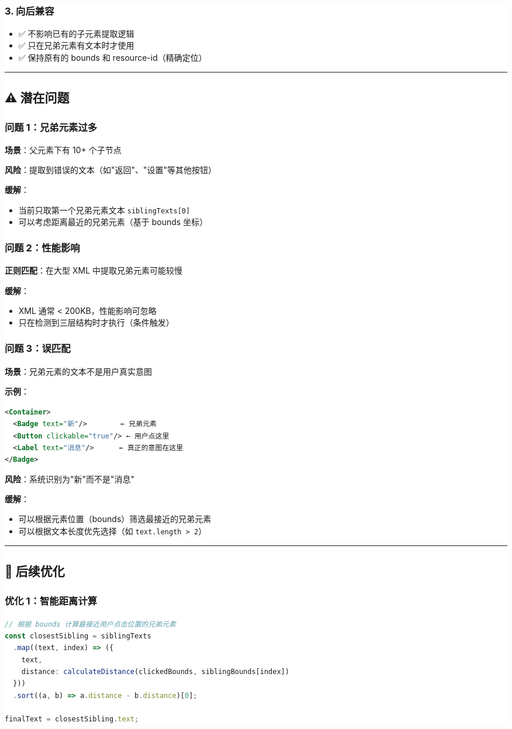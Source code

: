 ### 3. 向后兼容

- ✅ 不影响已有的子元素提取逻辑
- ✅ 只在兄弟元素有文本时才使用
- ✅ 保持原有的 bounds 和 resource-id（精确定位）

---

## ⚠️ 潜在问题

### 问题 1：兄弟元素过多

**场景**：父元素下有 10+ 个子节点

**风险**：提取到错误的文本（如"返回"、"设置"等其他按钮）

**缓解**：
- 当前只取第一个兄弟元素文本 `siblingTexts[0]`
- 可以考虑距离最近的兄弟元素（基于 bounds 坐标）

### 问题 2：性能影响

**正则匹配**：在大型 XML 中提取兄弟元素可能较慢

**缓解**：
- XML 通常 < 200KB，性能影响可忽略
- 只在检测到三层结构时才执行（条件触发）

### 问题 3：误匹配

**场景**：兄弟元素的文本不是用户真实意图

**示例**：
```xml
<Container>
  <Badge text="新"/>        ← 兄弟元素
  <Button clickable="true"/> ← 用户点这里
  <Label text="消息"/>      ← 真正的意图在这里
</Badge>
```

**风险**：系统识别为"新"而不是"消息"

**缓解**：
- 可以根据元素位置（bounds）筛选最接近的兄弟元素
- 可以根据文本长度优先选择（如 `text.length > 2`）

---

## 🚀 后续优化

### 优化 1：智能距离计算

```typescript
// 根据 bounds 计算最接近用户点击位置的兄弟元素
const closestSibling = siblingTexts
  .map((text, index) => ({
    text,
    distance: calculateDistance(clickedBounds, siblingBounds[index])
  }))
  .sort((a, b) => a.distance - b.distance)[0];

finalText = closestSibling.text;
```
